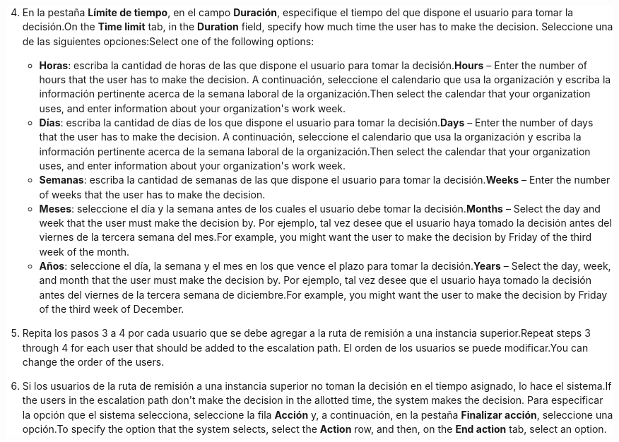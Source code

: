 4. <span data-ttu-id="143b2-302">En la pestaña **Límite de tiempo**, en el campo **Duración**, especifique el tiempo del que dispone el usuario para tomar la decisión.</span><span class="sxs-lookup"><span data-stu-id="143b2-302">On the **Time limit** tab, in the **Duration** field, specify how much time the user has to make the decision.</span></span> <span data-ttu-id="143b2-303">Seleccione una de las siguientes opciones:</span><span class="sxs-lookup"><span data-stu-id="143b2-303">Select one of the following options:</span></span>

    - <span data-ttu-id="143b2-304">**Horas**: escriba la cantidad de horas de las que dispone el usuario para tomar la decisión.</span><span class="sxs-lookup"><span data-stu-id="143b2-304">**Hours** – Enter the number of hours that the user has to make the decision.</span></span> <span data-ttu-id="143b2-305">A continuación, seleccione el calendario que usa la organización y escriba la información pertinente acerca de la semana laboral de la organización.</span><span class="sxs-lookup"><span data-stu-id="143b2-305">Then select the calendar that your organization uses, and enter information about your organization's work week.</span></span>
    - <span data-ttu-id="143b2-306">**Días**: escriba la cantidad de días de los que dispone el usuario para tomar la decisión.</span><span class="sxs-lookup"><span data-stu-id="143b2-306">**Days** – Enter the number of days that the user has to make the decision.</span></span> <span data-ttu-id="143b2-307">A continuación, seleccione el calendario que usa la organización y escriba la información pertinente acerca de la semana laboral de la organización.</span><span class="sxs-lookup"><span data-stu-id="143b2-307">Then select the calendar that your organization uses, and enter information about your organization's work week.</span></span>
    - <span data-ttu-id="143b2-308">**Semanas**: escriba la cantidad de semanas de las que dispone el usuario para tomar la decisión.</span><span class="sxs-lookup"><span data-stu-id="143b2-308">**Weeks** – Enter the number of weeks that the user has to make the decision.</span></span>
    - <span data-ttu-id="143b2-309">**Meses**: seleccione el día y la semana antes de los cuales el usuario debe tomar la decisión.</span><span class="sxs-lookup"><span data-stu-id="143b2-309">**Months** – Select the day and week that the user must make the decision by.</span></span> <span data-ttu-id="143b2-310">Por ejemplo, tal vez desee que el usuario haya tomado la decisión antes del viernes de la tercera semana del mes.</span><span class="sxs-lookup"><span data-stu-id="143b2-310">For example, you might want the user to make the decision by Friday of the third week of the month.</span></span>
    - <span data-ttu-id="143b2-311">**Años**: seleccione el día, la semana y el mes en los que vence el plazo para tomar la decisión.</span><span class="sxs-lookup"><span data-stu-id="143b2-311">**Years** – Select the day, week, and month that the user must make the decision by.</span></span> <span data-ttu-id="143b2-312">Por ejemplo, tal vez desee que el usuario haya tomado la decisión antes del viernes de la tercera semana de diciembre.</span><span class="sxs-lookup"><span data-stu-id="143b2-312">For example, you might want the user to make the decision by Friday of the third week of December.</span></span>

5. <span data-ttu-id="143b2-313">Repita los pasos 3 a 4 por cada usuario que se debe agregar a la ruta de remisión a una instancia superior.</span><span class="sxs-lookup"><span data-stu-id="143b2-313">Repeat steps 3 through 4 for each user that should be added to the escalation path.</span></span> <span data-ttu-id="143b2-314">El orden de los usuarios se puede modificar.</span><span class="sxs-lookup"><span data-stu-id="143b2-314">You can change the order of the users.</span></span>
6. <span data-ttu-id="143b2-315">Si los usuarios de la ruta de remisión a una instancia superior no toman la decisión en el tiempo asignado, lo hace el sistema.</span><span class="sxs-lookup"><span data-stu-id="143b2-315">If the users in the escalation path don't make the decision in the allotted time, the system makes the decision.</span></span> <span data-ttu-id="143b2-316">Para especificar la opción que el sistema selecciona, seleccione la fila **Acción** y, a continuación, en la pestaña **Finalizar acción**, seleccione una opción.</span><span class="sxs-lookup"><span data-stu-id="143b2-316">To specify the option that the system selects, select the **Action** row, and then, on the **End action** tab, select an option.</span></span>

